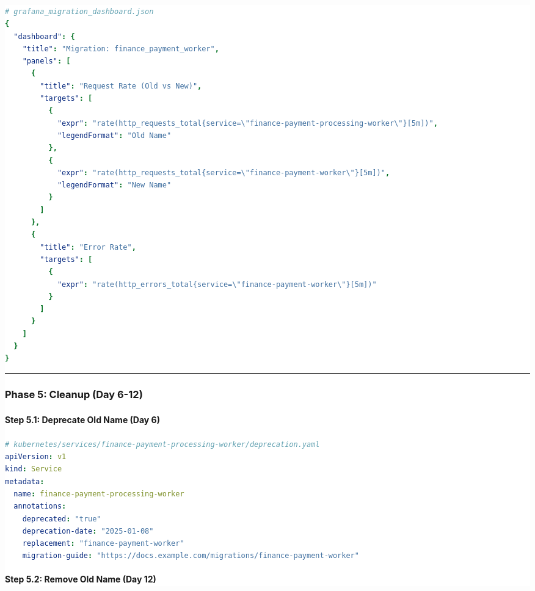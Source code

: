```yaml
# grafana_migration_dashboard.json
{
  "dashboard": {
    "title": "Migration: finance_payment_worker",
    "panels": [
      {
        "title": "Request Rate (Old vs New)",
        "targets": [
          {
            "expr": "rate(http_requests_total{service=\"finance-payment-processing-worker\"}[5m])",
            "legendFormat": "Old Name"
          },
          {
            "expr": "rate(http_requests_total{service=\"finance-payment-worker\"}[5m])",
            "legendFormat": "New Name"
          }
        ]
      },
      {
        "title": "Error Rate",
        "targets": [
          {
            "expr": "rate(http_errors_total{service=\"finance-payment-worker\"}[5m])"
          }
        ]
      }
    ]
  }
}
```

---

### Phase 5: Cleanup (Day 6-12)

#### Step 5.1: Deprecate Old Name (Day 6)

```yaml
# kubernetes/services/finance-payment-processing-worker/deprecation.yaml
apiVersion: v1
kind: Service
metadata:
  name: finance-payment-processing-worker
  annotations:
    deprecated: "true"
    deprecation-date: "2025-01-08"
    replacement: "finance-payment-worker"
    migration-guide: "https://docs.example.com/migrations/finance-payment-worker"
```

#### Step 5.2: Remove Old Name (Day 12)
